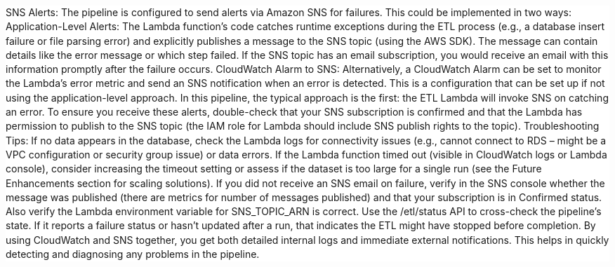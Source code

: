 SNS Alerts: The pipeline is configured to send alerts via Amazon SNS for failures. This could be implemented in two ways:
Application-Level Alerts: The Lambda function’s code catches runtime exceptions during the ETL process (e.g., a database insert failure or file parsing error) and explicitly publishes a message to the SNS topic (using the AWS SDK). The message can contain details like the error message or which step failed. If the SNS topic has an email subscription, you would receive an email with this information promptly after the failure occurs.
CloudWatch Alarm to SNS: Alternatively, a CloudWatch Alarm can be set to monitor the Lambda’s error metric and send an SNS notification when an error is detected. This is a configuration that can be set up if not using the application-level approach.
In this pipeline, the typical approach is the first: the ETL Lambda will invoke SNS on catching an error. To ensure you receive these alerts, double-check that your SNS subscription is confirmed and that the Lambda has permission to publish to the SNS topic (the IAM role for Lambda should include SNS publish rights to the topic).
Troubleshooting Tips:
If no data appears in the database, check the Lambda logs for connectivity issues (e.g., cannot connect to RDS – might be a VPC configuration or security group issue) or data errors.
If the Lambda function timed out (visible in CloudWatch logs or Lambda console), consider increasing the timeout setting or assess if the dataset is too large for a single run (see the Future Enhancements section for scaling solutions).
If you did not receive an SNS email on failure, verify in the SNS console whether the message was published (there are metrics for number of messages published) and that your subscription is in Confirmed status. Also verify the Lambda environment variable for SNS_TOPIC_ARN is correct.
Use the /etl/status API to cross-check the pipeline’s state. If it reports a failure status or hasn’t updated after a run, that indicates the ETL might have stopped before completion.
By using CloudWatch and SNS together, you get both detailed internal logs and immediate external notifications. This helps in quickly detecting and diagnosing any problems in the pipeline.
